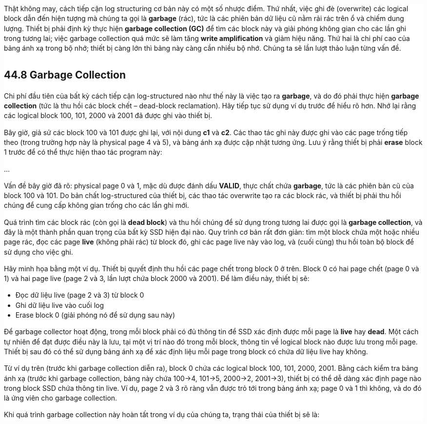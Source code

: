 
Thật không may, cách tiếp cận log structuring cơ bản này có một số nhược điểm. Thứ nhất, việc ghi đè (overwrite) các logical block dẫn đến hiện tượng mà chúng ta gọi là **garbage** (rác), tức là các phiên bản dữ liệu cũ nằm rải rác trên ổ và chiếm dung lượng. Thiết bị phải định kỳ thực hiện **garbage collection (GC)** để tìm các block này và giải phóng không gian cho các lần ghi trong tương lai; việc garbage collection quá mức sẽ làm tăng **write amplification** và giảm hiệu năng. Thứ hai là chi phí cao của bảng ánh xạ trong bộ nhớ; thiết bị càng lớn thì bảng này càng cần nhiều bộ nhớ. Chúng ta sẽ lần lượt thảo luận từng vấn đề.


## 44.8 Garbage Collection

Chi phí đầu tiên của bất kỳ cách tiếp cận log-structured nào như thế này là việc tạo ra **garbage**, và do đó phải thực hiện **garbage collection** (tức là thu hồi các block chết – dead-block reclamation). Hãy tiếp tục sử dụng ví dụ trước để hiểu rõ hơn. Nhớ lại rằng các logical block 100, 101, 2000 và 2001 đã được ghi vào thiết bị.

Bây giờ, giả sử các block 100 và 101 được ghi lại, với nội dung **c1** và **c2**. Các thao tác ghi này được ghi vào các page trống tiếp theo (trong trường hợp này là physical page 4 và 5), và bảng ánh xạ được cập nhật tương ứng. Lưu ý rằng thiết bị phải **erase** block 1 trước để có thể thực hiện thao tác program này:

...

Vấn đề bây giờ đã rõ: physical page 0 và 1, mặc dù được đánh dấu **VALID**, thực chất chứa **garbage**, tức là các phiên bản cũ của block 100 và 101. Do bản chất log-structured của thiết bị, các thao tác overwrite tạo ra các block rác, và thiết bị phải thu hồi chúng để cung cấp không gian trống cho các lần ghi mới.

Quá trình tìm các block rác (còn gọi là **dead block**) và thu hồi chúng để sử dụng trong tương lai được gọi là **garbage collection**, và đây là một thành phần quan trọng của bất kỳ SSD hiện đại nào. Quy trình cơ bản rất đơn giản: tìm một block chứa một hoặc nhiều page rác, đọc các page **live** (không phải rác) từ block đó, ghi các page live này vào log, và (cuối cùng) thu hồi toàn bộ block để sử dụng cho việc ghi.

Hãy minh họa bằng một ví dụ. Thiết bị quyết định thu hồi các page chết trong block 0 ở trên. Block 0 có hai page chết (page 0 và 1) và hai page live (page 2 và 3, lần lượt chứa block 2000 và 2001). Để làm điều này, thiết bị sẽ:

* Đọc dữ liệu live (page 2 và 3) từ block 0  
* Ghi dữ liệu live vào cuối log  
* Erase block 0 (giải phóng nó để sử dụng sau này)  

Để garbage collector hoạt động, trong mỗi block phải có đủ thông tin để SSD xác định được mỗi page là **live** hay **dead**. Một cách tự nhiên để đạt được điều này là lưu, tại một vị trí nào đó trong mỗi block, thông tin về logical block nào được lưu trong mỗi page. Thiết bị sau đó có thể sử dụng bảng ánh xạ để xác định liệu mỗi page trong block có chứa dữ liệu live hay không.  

Từ ví dụ trên (trước khi garbage collection diễn ra), block 0 chứa các logical block 100, 101, 2000, 2001. Bằng cách kiểm tra bảng ánh xạ (trước khi garbage collection, bảng này chứa 100→4, 101→5, 2000→2, 2001→3), thiết bị có thể dễ dàng xác định page nào trong block SSD chứa thông tin live. Ví dụ, page 2 và 3 rõ ràng vẫn được trỏ tới trong bảng ánh xạ; page 0 và 1 thì không, và do đó là ứng viên cho garbage collection.

Khi quá trình garbage collection này hoàn tất trong ví dụ của chúng ta, trạng thái của thiết bị sẽ là:  
